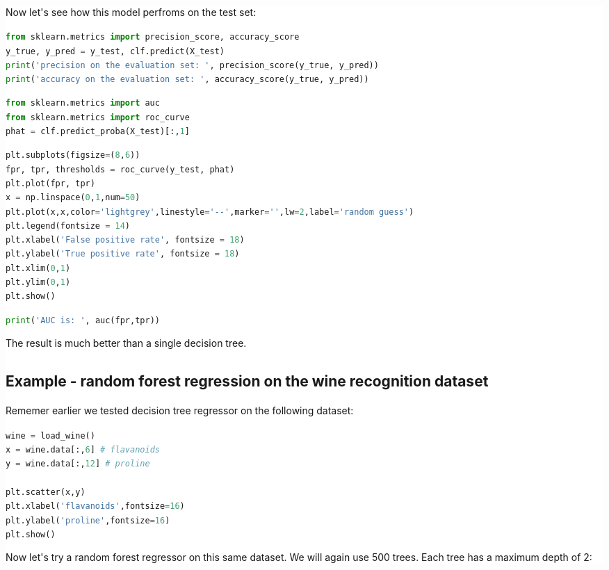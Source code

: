 Now let's see how this model perfroms on the test set:


```python
from sklearn.metrics import precision_score, accuracy_score
y_true, y_pred = y_test, clf.predict(X_test)
print('precision on the evaluation set: ', precision_score(y_true, y_pred))
print('accuracy on the evaluation set: ', accuracy_score(y_true, y_pred))
```


```python
from sklearn.metrics import auc
from sklearn.metrics import roc_curve
phat = clf.predict_proba(X_test)[:,1]
```


```python
plt.subplots(figsize=(8,6))
fpr, tpr, thresholds = roc_curve(y_test, phat)
plt.plot(fpr, tpr)
x = np.linspace(0,1,num=50)
plt.plot(x,x,color='lightgrey',linestyle='--',marker='',lw=2,label='random guess')
plt.legend(fontsize = 14)
plt.xlabel('False positive rate', fontsize = 18)
plt.ylabel('True positive rate', fontsize = 18)
plt.xlim(0,1)
plt.ylim(0,1)
plt.show()
```


```python
print('AUC is: ', auc(fpr,tpr))
```

The result is much better than a single decision tree.

## Example - random forest regression on the wine recognition dataset
Rememer earlier we tested decision tree regressor on the following dataset:


```python
wine = load_wine()
x = wine.data[:,6] # flavanoids
y = wine.data[:,12] # proline

plt.scatter(x,y)
plt.xlabel('flavanoids',fontsize=16)
plt.ylabel('proline',fontsize=16)
plt.show()
```

Now let's try a random forest regressor on this same dataset. We will again use 500 trees. Each tree has a maximum depth of 2:
